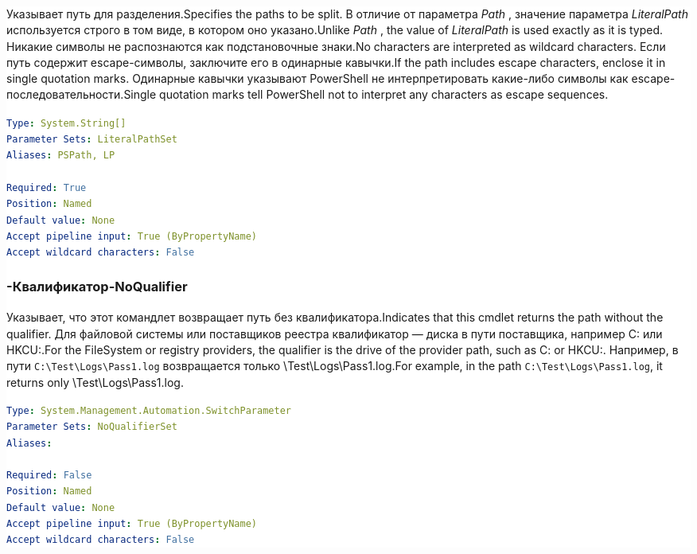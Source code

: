 <span data-ttu-id="a11a3-164">Указывает путь для разделения.</span><span class="sxs-lookup"><span data-stu-id="a11a3-164">Specifies the paths to be split.</span></span>
<span data-ttu-id="a11a3-165">В отличие от параметра *Path* , значение параметра *LiteralPath* используется строго в том виде, в котором оно указано.</span><span class="sxs-lookup"><span data-stu-id="a11a3-165">Unlike *Path* , the value of *LiteralPath* is used exactly as it is typed.</span></span>
<span data-ttu-id="a11a3-166">Никакие символы не распознаются как подстановочные знаки.</span><span class="sxs-lookup"><span data-stu-id="a11a3-166">No characters are interpreted as wildcard characters.</span></span>
<span data-ttu-id="a11a3-167">Если путь содержит escape-символы, заключите его в одинарные кавычки.</span><span class="sxs-lookup"><span data-stu-id="a11a3-167">If the path includes escape characters, enclose it in single quotation marks.</span></span>
<span data-ttu-id="a11a3-168">Одинарные кавычки указывают PowerShell не интерпретировать какие-либо символы как escape-последовательности.</span><span class="sxs-lookup"><span data-stu-id="a11a3-168">Single quotation marks tell PowerShell not to interpret any characters as escape sequences.</span></span>

```yaml
Type: System.String[]
Parameter Sets: LiteralPathSet
Aliases: PSPath, LP

Required: True
Position: Named
Default value: None
Accept pipeline input: True (ByPropertyName)
Accept wildcard characters: False
```

### <span data-ttu-id="a11a3-169">-Квалификатор</span><span class="sxs-lookup"><span data-stu-id="a11a3-169">-NoQualifier</span></span>

<span data-ttu-id="a11a3-170">Указывает, что этот командлет возвращает путь без квалификатора.</span><span class="sxs-lookup"><span data-stu-id="a11a3-170">Indicates that this cmdlet returns the path without the qualifier.</span></span>
<span data-ttu-id="a11a3-171">Для файловой системы или поставщиков реестра квалификатор —  диска в пути поставщика, например C: или HKCU:.</span><span class="sxs-lookup"><span data-stu-id="a11a3-171">For the FileSystem or registry providers, the qualifier is the drive of the provider path, such as C: or HKCU:.</span></span>
<span data-ttu-id="a11a3-172">Например, в пути `C:\Test\Logs\Pass1.log` возвращается только \Test\Logs\Pass1.log.</span><span class="sxs-lookup"><span data-stu-id="a11a3-172">For example, in the path `C:\Test\Logs\Pass1.log`, it returns only \Test\Logs\Pass1.log.</span></span>

```yaml
Type: System.Management.Automation.SwitchParameter
Parameter Sets: NoQualifierSet
Aliases:

Required: False
Position: Named
Default value: None
Accept pipeline input: True (ByPropertyName)
Accept wildcard characters: False
```
